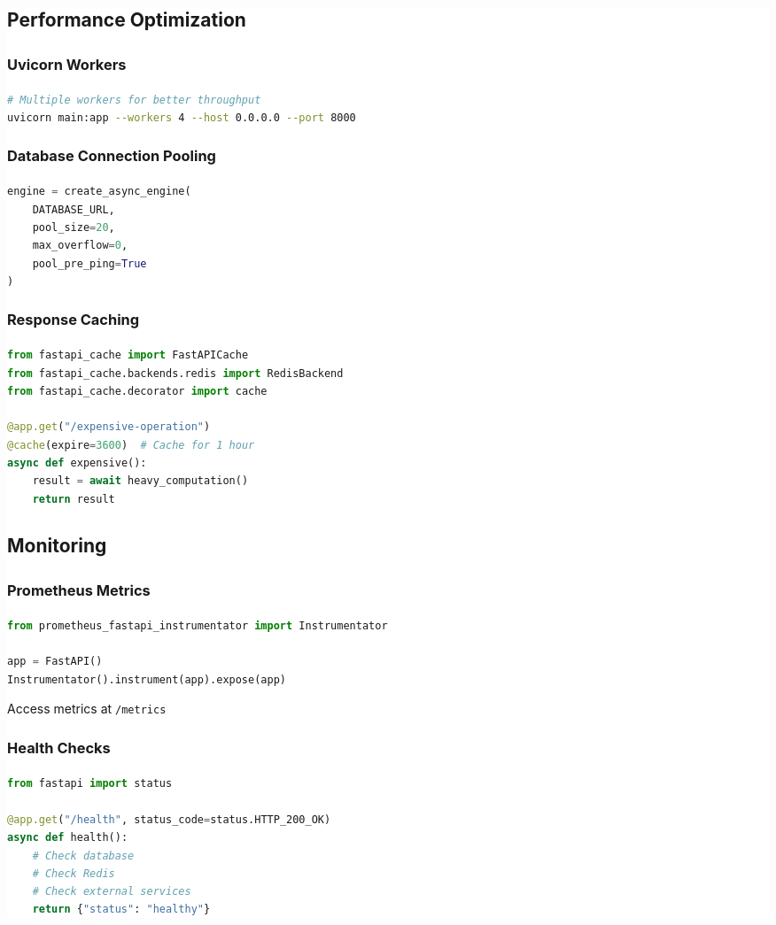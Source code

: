 ## Performance Optimization

### Uvicorn Workers

```bash
# Multiple workers for better throughput
uvicorn main:app --workers 4 --host 0.0.0.0 --port 8000
```

### Database Connection Pooling

```python
engine = create_async_engine(
    DATABASE_URL,
    pool_size=20,
    max_overflow=0,
    pool_pre_ping=True
)
```

### Response Caching

```python
from fastapi_cache import FastAPICache
from fastapi_cache.backends.redis import RedisBackend
from fastapi_cache.decorator import cache

@app.get("/expensive-operation")
@cache(expire=3600)  # Cache for 1 hour
async def expensive():
    result = await heavy_computation()
    return result
```

## Monitoring

### Prometheus Metrics

```python
from prometheus_fastapi_instrumentator import Instrumentator

app = FastAPI()
Instrumentator().instrument(app).expose(app)
```

Access metrics at `/metrics`

### Health Checks

```python
from fastapi import status

@app.get("/health", status_code=status.HTTP_200_OK)
async def health():
    # Check database
    # Check Redis
    # Check external services
    return {"status": "healthy"}
```
